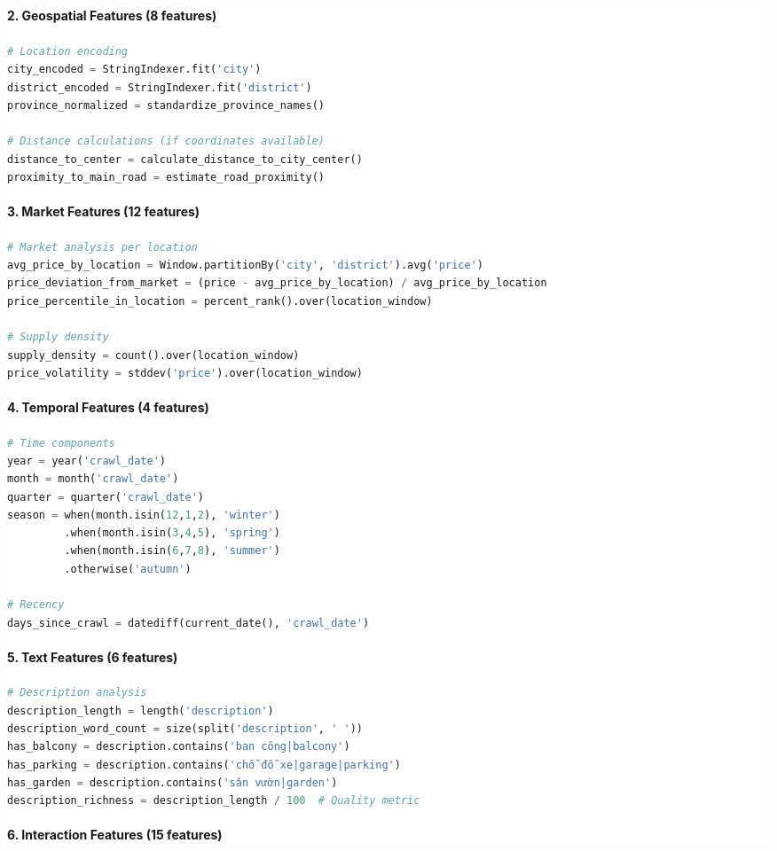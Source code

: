 #### 2. **Geospatial Features** (8 features)

```python
# Location encoding
city_encoded = StringIndexer.fit('city')
district_encoded = StringIndexer.fit('district')
province_normalized = standardize_province_names()

# Distance calculations (if coordinates available)
distance_to_center = calculate_distance_to_city_center()
proximity_to_main_road = estimate_road_proximity()
```

#### 3. **Market Features** (12 features)

```python
# Market analysis per location
avg_price_by_location = Window.partitionBy('city', 'district').avg('price')
price_deviation_from_market = (price - avg_price_by_location) / avg_price_by_location
price_percentile_in_location = percent_rank().over(location_window)

# Supply density
supply_density = count().over(location_window)
price_volatility = stddev('price').over(location_window)
```

#### 4. **Temporal Features** (4 features)

```python
# Time components
year = year('crawl_date')
month = month('crawl_date')
quarter = quarter('crawl_date')
season = when(month.isin(12,1,2), 'winter')
         .when(month.isin(3,4,5), 'spring')
         .when(month.isin(6,7,8), 'summer')
         .otherwise('autumn')

# Recency
days_since_crawl = datediff(current_date(), 'crawl_date')
```

#### 5. **Text Features** (6 features)

```python
# Description analysis
description_length = length('description')
description_word_count = size(split('description', ' '))
has_balcony = description.contains('ban công|balcony')
has_parking = description.contains('chỗ đỗ xe|garage|parking')
has_garden = description.contains('sân vườn|garden')
description_richness = description_length / 100  # Quality metric
```

#### 6. **Interaction Features** (15 features)
